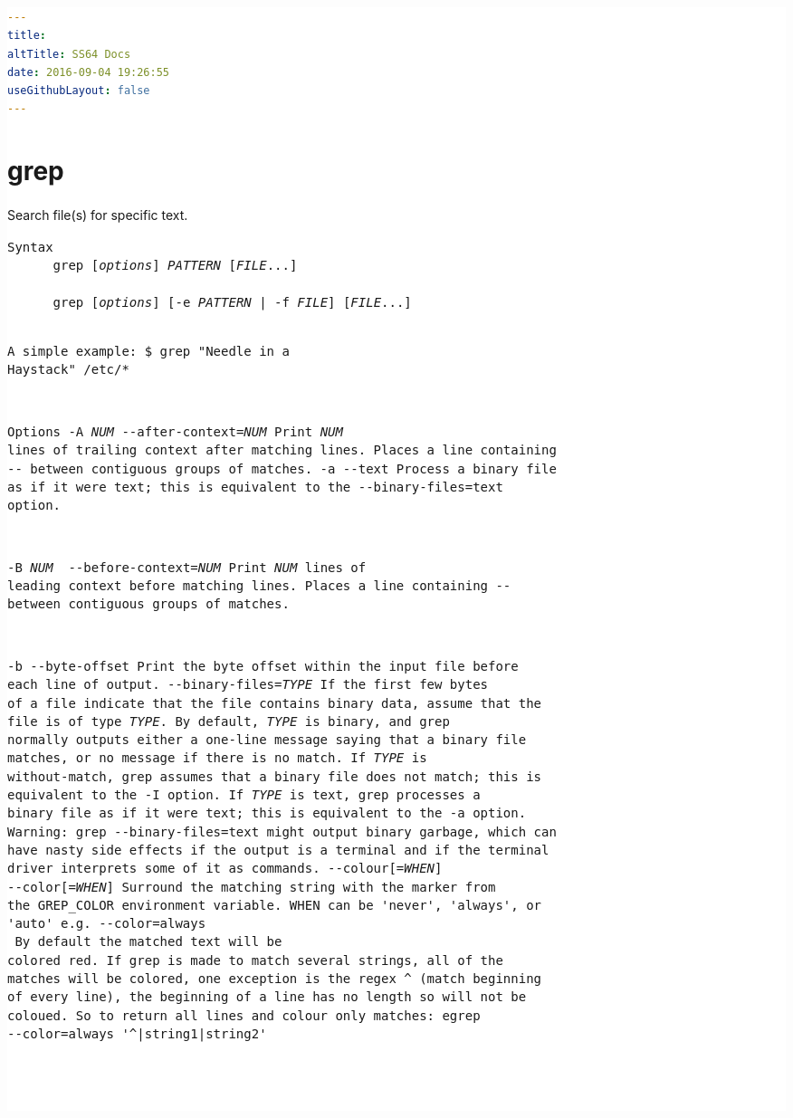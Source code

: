 ```yaml
---
title:
altTitle: SS64 Docs
date: 2016-09-04 19:26:55
useGithubLayout: false
---
```

<h1>grep</h1> 
<p>Search file(s) for specific text. </p>
<pre>Syntax
      grep [<i>options</i>] <i>PATTERN</i> [<i>FILE</i>...]
<br>      grep [<i>options</i>] [-e <i>PATTERN</i> | -f <i>FILE</i>] [<i>FILE</i>...]

<span class="body">A simple example:</span>
$ grep "Needle in a Haystack" /etc/*

Options
   -A <i>NUM</i>
   --after-context=<i>NUM</i>
       Print <i>NUM</i> lines of trailing context after matching lines.
       Places a line containing -- between contiguous groups of matches. 
   -a
   --text
       Process a binary file as if it were text; this is equivalent
       to the --binary-files=text option.

   -B <i>NUM
  </i> --before-context=<i>NUM</i>
       Print <i>NUM</i> lines of leading context before matching lines.
       Places a line containing -- between contiguous groups of matches.

   -b
   --byte-offset
       Print the byte offset within the input file before each line of output. 
   --binary-files=<i>TYPE</i>
       If the first few bytes of a file indicate that the file contains binary data, assume 
       that the file is of type <i>TYPE</i>. By default, <i>TYPE</i> is binary, and grep normally outputs
       either a one-line message saying that a binary file matches, or no message if there
       is no match. If <i>TYPE</i> is without-match, grep assumes that a binary file does not match;
       this is equivalent to the -I option. If <i>TYPE</i> is text, grep processes a binary file as
       if it were text; this is equivalent to the -a option.
       Warning: grep --binary-files=text might output binary garbage, which can have nasty
       side effects if the output is a terminal and if the terminal driver interprets some
       of it as commands. 
   --colour[=<i>WHEN</i>]
   --color[=<i>WHEN</i>]
       Surround the matching string with the marker from the GREP_COLOR environment variable.
       WHEN can be 'never', 'always', or 'auto' e.g. --color=always<br>       By default the matched text will be colored red.
       If grep is made to match several strings, all of the matches will be colored, one exception
       is the regex ^ (match beginning of every line), the beginning of a line has no length so will
       not be coloued.
       So to return all lines and colour only matches: egrep --color=always '^|string1|string2'

